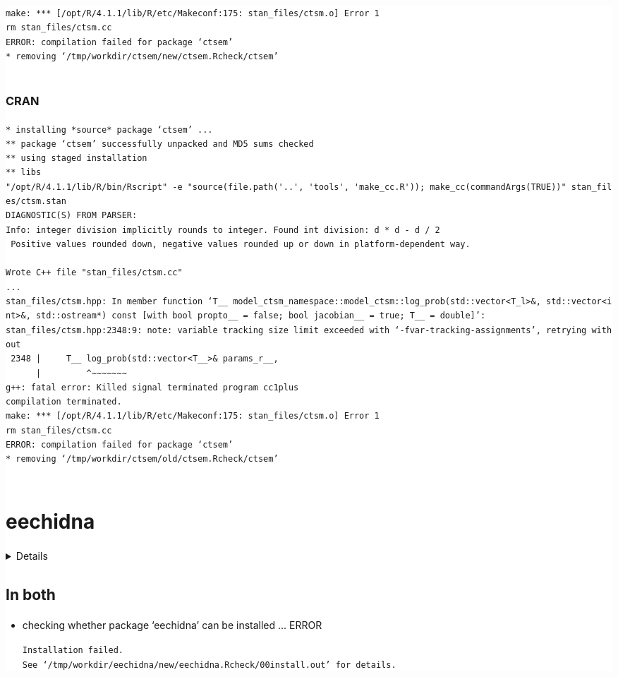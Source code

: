 ```
make: *** [/opt/R/4.1.1/lib/R/etc/Makeconf:175: stan_files/ctsm.o] Error 1
rm stan_files/ctsm.cc
ERROR: compilation failed for package ‘ctsem’
* removing ‘/tmp/workdir/ctsem/new/ctsem.Rcheck/ctsem’


```
### CRAN

```
* installing *source* package ‘ctsem’ ...
** package ‘ctsem’ successfully unpacked and MD5 sums checked
** using staged installation
** libs
"/opt/R/4.1.1/lib/R/bin/Rscript" -e "source(file.path('..', 'tools', 'make_cc.R')); make_cc(commandArgs(TRUE))" stan_files/ctsm.stan
DIAGNOSTIC(S) FROM PARSER:
Info: integer division implicitly rounds to integer. Found int division: d * d - d / 2
 Positive values rounded down, negative values rounded up or down in platform-dependent way.

Wrote C++ file "stan_files/ctsm.cc"
...
stan_files/ctsm.hpp: In member function ‘T__ model_ctsm_namespace::model_ctsm::log_prob(std::vector<T_l>&, std::vector<int>&, std::ostream*) const [with bool propto__ = false; bool jacobian__ = true; T__ = double]’:
stan_files/ctsm.hpp:2348:9: note: variable tracking size limit exceeded with ‘-fvar-tracking-assignments’, retrying without
 2348 |     T__ log_prob(std::vector<T__>& params_r__,
      |         ^~~~~~~~
g++: fatal error: Killed signal terminated program cc1plus
compilation terminated.
make: *** [/opt/R/4.1.1/lib/R/etc/Makeconf:175: stan_files/ctsm.o] Error 1
rm stan_files/ctsm.cc
ERROR: compilation failed for package ‘ctsem’
* removing ‘/tmp/workdir/ctsem/old/ctsem.Rcheck/ctsem’


```
# eechidna

<details></details>

## In both

*   checking whether package ‘eechidna’ can be installed ... ERROR
    ```
    Installation failed.
    See ‘/tmp/workdir/eechidna/new/eechidna.Rcheck/00install.out’ for details.
    ```
